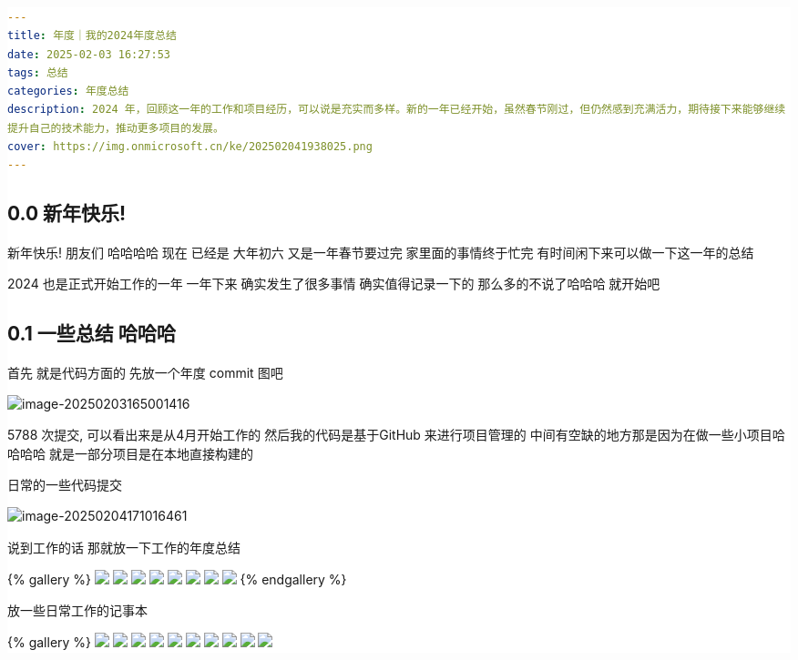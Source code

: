 ```yaml
---
title: 年度｜我的2024年度总结
date: 2025-02-03 16:27:53
tags: 总结
categories: 年度总结
description: 2024 年，回顾这一年的工作和项目经历，可以说是充实而多样。新的一年已经开始，虽然春节刚过，但仍然感到充满活力，期待接下来能够继续提升自己的技术能力，推动更多项目的发展。
cover: https://img.onmicrosoft.cn/ke/202502041938025.png
---
```


## 0.0 新年快乐!

新年快乐! 朋友们 哈哈哈哈 现在 已经是 大年初六 又是一年春节要过完 家里面的事情终于忙完 有时间闲下来可以做一下这一年的总结

2024 也是正式开始工作的一年 一年下来 确实发生了很多事情 确实值得记录一下的 那么多的不说了哈哈哈 就开始吧

## 0.1 一些总结 哈哈哈

首先 就是代码方面的 先放一个年度 commit 图吧

![image-20250203165001416](https://img.onmicrosoft.cn/ke/202502031650497.png)

5788 次提交, 可以看出来是从4月开始工作的 然后我的代码是基于GitHub 来进行项目管理的 中间有空缺的地方那是因为在做一些小项目哈哈哈哈 就是一部分项目是在本地直接构建的

日常的一些代码提交 

![image-20250204171016461](https://img.onmicrosoft.cn/ke/202502041710569.png)

说到工作的话 那就放一下工作的年度总结

{% gallery %}
![](https://img.onmicrosoft.cn/ke/202502031654274.png)
![](https://img.onmicrosoft.cn/ke/202502031654020.png)
![](https://img.onmicrosoft.cn/ke/202502031654891.png)
![](https://img.onmicrosoft.cn/ke/202502031654793.png)
![](https://img.onmicrosoft.cn/ke/202502031654348.png)
![](https://img.onmicrosoft.cn/ke/202502031654327.png)
![](https://img.onmicrosoft.cn/ke/202502031654722.png)
![](https://img.onmicrosoft.cn/ke/202502031654940.png)
{% endgallery %}

放一些日常工作的记事本

{% gallery %}
![](https://img.onmicrosoft.cn/ke/202502041735913.png)
![](https://img.onmicrosoft.cn/ke/202502041735785.png)
![](https://img.onmicrosoft.cn/ke/202502041735824.png)
![](https://img.onmicrosoft.cn/ke/202502041735763.png)
![](https://img.onmicrosoft.cn/ke/202502041735031.png)
![](https://img.onmicrosoft.cn/ke/202502041736607.png)
![](https://img.onmicrosoft.cn/ke/202502041736604.png)
![](https://img.onmicrosoft.cn/ke/202502041736283.png)
![](https://img.onmicrosoft.cn/ke/202502041736710.png)
![](https://img.onmicrosoft.cn/ke/202502041736997.png)